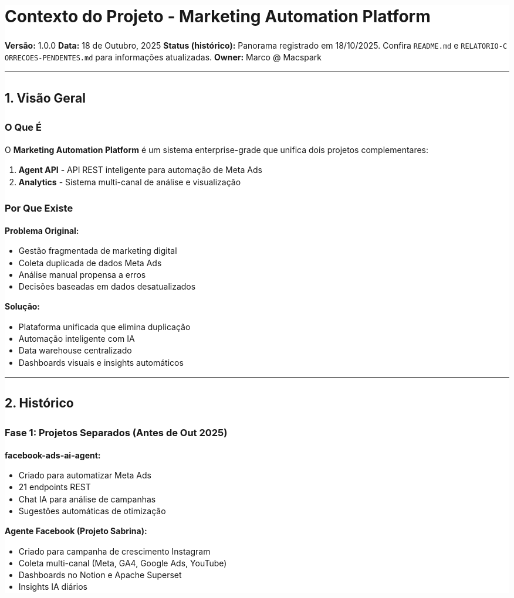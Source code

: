 # Contexto do Projeto - Marketing Automation Platform

**Versão:** 1.0.0
**Data:** 18 de Outubro, 2025
**Status (histórico):** Panorama registrado em 18/10/2025. Confira `README.md` e `RELATORIO-CORRECOES-PENDENTES.md` para informações atualizadas.
**Owner:** Marco @ Macspark

---

## 1. Visão Geral

### O Que É

O **Marketing Automation Platform** é um sistema enterprise-grade que unifica dois projetos complementares:

1. **Agent API** - API REST inteligente para automação de Meta Ads
2. **Analytics** - Sistema multi-canal de análise e visualização

### Por Que Existe

**Problema Original:**
- Gestão fragmentada de marketing digital
- Coleta duplicada de dados Meta Ads
- Análise manual propensa a erros
- Decisões baseadas em dados desatualizados

**Solução:**
- Plataforma unificada que elimina duplicação
- Automação inteligente com IA
- Data warehouse centralizado
- Dashboards visuais e insights automáticos

---

## 2. Histórico

### Fase 1: Projetos Separados (Antes de Out 2025)

**facebook-ads-ai-agent:**
- Criado para automatizar Meta Ads
- 21 endpoints REST
- Chat IA para análise de campanhas
- Sugestões automáticas de otimização

**Agente Facebook (Projeto Sabrina):**
- Criado para campanha de crescimento Instagram
- Coleta multi-canal (Meta, GA4, Google Ads, YouTube)
- Dashboards no Notion e Apache Superset
- Insights IA diários
